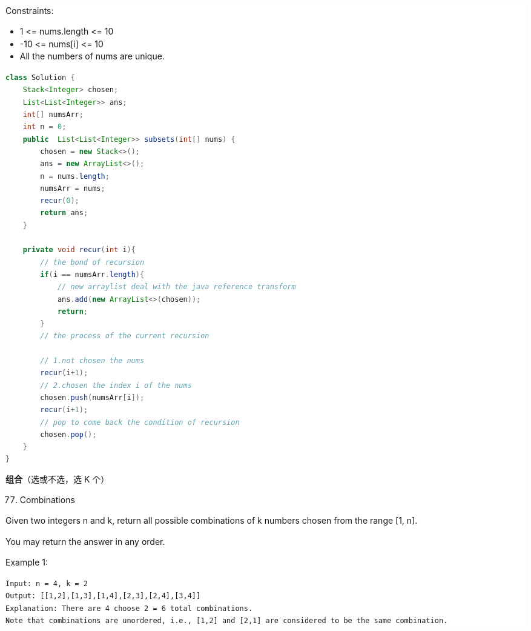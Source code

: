 Constraints:

- 1 <= nums.length <= 10
- -10 <= nums[i] <= 10
- All the numbers of nums are unique.

```java
class Solution {
    Stack<Integer> chosen;
    List<List<Integer>> ans;
    int[] numsArr;
    int n = 0;
    public  List<List<Integer>> subsets(int[] nums) {
        chosen = new Stack<>();
        ans = new ArrayList<>();
        n = nums.length;
        numsArr = nums;
        recur(0);
        return ans;
    }

    private void recur(int i){
        // the bond of recursion
        if(i == numsArr.length){
            // new arraylist deal with the java reference transform
            ans.add(new ArrayList<>(chosen));
            return;
        }
        // the process of the current recursion

        // 1.not chosen the nums
        recur(i+1);
        // 2.chosen the index i of the nums
        chosen.push(numsArr[i]);
        recur(i+1);
        // pop to come back the condition of recursion
        chosen.pop();
    }
}
```

**组合**（选或不选，选 K 个）

77. Combinations

Given two integers n and k, return all possible combinations of k numbers chosen from the range [1, n].

You may return the answer in any order.

Example 1:

```
Input: n = 4, k = 2
Output: [[1,2],[1,3],[1,4],[2,3],[2,4],[3,4]]
Explanation: There are 4 choose 2 = 6 total combinations.
Note that combinations are unordered, i.e., [1,2] and [2,1] are considered to be the same combination.
```
